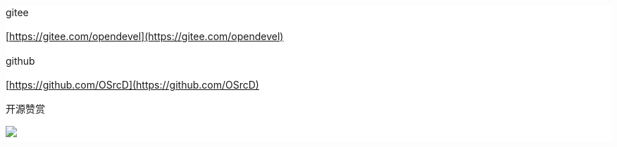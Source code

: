 gitee

[https://gitee.com/opendevel](https://gitee.com/opendevel)

github

[https://github.com/OSrcD](https://github.com/OSrcD)

开源赞赏

![](https://tcs.teambition.net/storage/3121aed56e96d914e1046f3b498b493ce232?Signature=eyJhbGciOiJIUzI1NiIsInR5cCI6IkpXVCJ9.eyJBcHBJRCI6IjU5Mzc3MGZmODM5NjMyMDAyZTAzNThmMSIsIl9hcHBJZCI6IjU5Mzc3MGZmODM5NjMyMDAyZTAzNThmMSIsIl9vcmdhbml6YXRpb25JZCI6IiIsImV4cCI6MTYxMjc5NjAyMywiaWF0IjoxNjEyMTkxMjIzLCJyZXNvdXJjZSI6Ii9zdG9yYWdlLzMxMjFhZWQ1NmU5NmQ5MTRlMTA0NmYzYjQ5OGI0OTNjZTIzMiJ9.RFCwk22e1OR4J6ZH1zqdzYxLC2t4p08wakyQQyF1-V4&download=image.png "")

